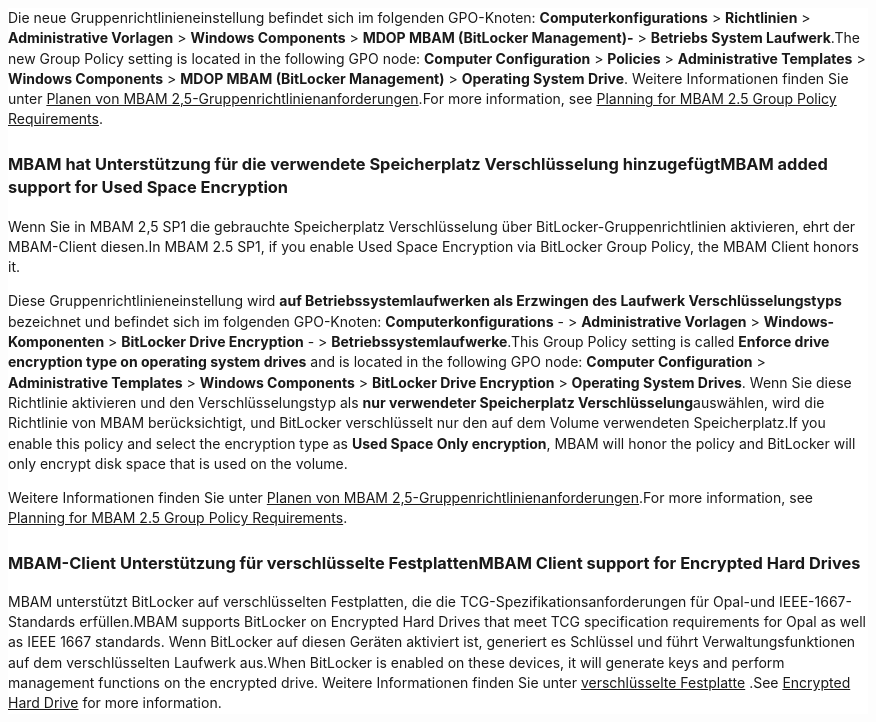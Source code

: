 <span data-ttu-id="2b204-184">Die neue Gruppenrichtlinieneinstellung befindet sich im folgenden GPO-Knoten: **Computerkonfigurations** &gt; **Richtlinien** &gt; **Administrative Vorlagen** &gt; **Windows Components** &gt; **MDOP MBAM (BitLocker Management)-** &gt; **Betriebs System Laufwerk**.</span><span class="sxs-lookup"><span data-stu-id="2b204-184">The new Group Policy setting is located in the following GPO node: **Computer Configuration** &gt; **Policies** &gt; **Administrative Templates** &gt; **Windows Components** &gt; **MDOP MBAM (BitLocker Management)** &gt; **Operating System Drive**.</span></span> <span data-ttu-id="2b204-185">Weitere Informationen finden Sie unter [Planen von MBAM 2,5-Gruppenrichtlinienanforderungen](planning-for-mbam-25-group-policy-requirements.md).</span><span class="sxs-lookup"><span data-stu-id="2b204-185">For more information, see [Planning for MBAM 2.5 Group Policy Requirements](planning-for-mbam-25-group-policy-requirements.md).</span></span>

### <span data-ttu-id="2b204-186">MBAM hat Unterstützung für die verwendete Speicherplatz Verschlüsselung hinzugefügt</span><span class="sxs-lookup"><span data-stu-id="2b204-186">MBAM added support for Used Space Encryption</span></span>

<span data-ttu-id="2b204-187">Wenn Sie in MBAM 2,5 SP1 die gebrauchte Speicherplatz Verschlüsselung über BitLocker-Gruppenrichtlinien aktivieren, ehrt der MBAM-Client diesen.</span><span class="sxs-lookup"><span data-stu-id="2b204-187">In MBAM 2.5 SP1, if you enable Used Space Encryption via BitLocker Group Policy, the MBAM Client honors it.</span></span>

<span data-ttu-id="2b204-188">Diese Gruppenrichtlinieneinstellung wird **auf Betriebssystemlaufwerken als Erzwingen des Laufwerk Verschlüsselungstyps** bezeichnet und befindet sich im folgenden GPO-Knoten: **Computerkonfigurations** - &gt; **Administrative Vorlagen** &gt; **Windows-Komponenten** &gt; **BitLocker Drive Encryption** - &gt; **Betriebssystemlaufwerke**.</span><span class="sxs-lookup"><span data-stu-id="2b204-188">This Group Policy setting is called **Enforce drive encryption type on operating system drives** and is located in the following GPO node: **Computer Configuration** &gt; **Administrative Templates** &gt; **Windows Components** &gt; **BitLocker Drive Encryption** &gt; **Operating System Drives**.</span></span> <span data-ttu-id="2b204-189">Wenn Sie diese Richtlinie aktivieren und den Verschlüsselungstyp als **nur verwendeter Speicherplatz Verschlüsselung**auswählen, wird die Richtlinie von MBAM berücksichtigt, und BitLocker verschlüsselt nur den auf dem Volume verwendeten Speicherplatz.</span><span class="sxs-lookup"><span data-stu-id="2b204-189">If you enable this policy and select the encryption type as **Used Space Only encryption**, MBAM will honor the policy and BitLocker will only encrypt disk space that is used on the volume.</span></span>

<span data-ttu-id="2b204-190">Weitere Informationen finden Sie unter [Planen von MBAM 2,5-Gruppenrichtlinienanforderungen](planning-for-mbam-25-group-policy-requirements.md).</span><span class="sxs-lookup"><span data-stu-id="2b204-190">For more information, see [Planning for MBAM 2.5 Group Policy Requirements](planning-for-mbam-25-group-policy-requirements.md).</span></span>

### <span data-ttu-id="2b204-191">MBAM-Client Unterstützung für verschlüsselte Festplatten</span><span class="sxs-lookup"><span data-stu-id="2b204-191">MBAM Client support for Encrypted Hard Drives</span></span>

<span data-ttu-id="2b204-192">MBAM unterstützt BitLocker auf verschlüsselten Festplatten, die die TCG-Spezifikationsanforderungen für Opal-und IEEE-1667-Standards erfüllen.</span><span class="sxs-lookup"><span data-stu-id="2b204-192">MBAM supports BitLocker on Encrypted Hard Drives that meet TCG specification requirements for Opal as well as IEEE 1667 standards.</span></span> <span data-ttu-id="2b204-193">Wenn BitLocker auf diesen Geräten aktiviert ist, generiert es Schlüssel und führt Verwaltungsfunktionen auf dem verschlüsselten Laufwerk aus.</span><span class="sxs-lookup"><span data-stu-id="2b204-193">When BitLocker is enabled on these devices, it will generate keys and perform management functions on the encrypted drive.</span></span> <span data-ttu-id="2b204-194">Weitere Informationen finden Sie unter [verschlüsselte Festplatte](https://technet.microsoft.com/library/hh831627.aspx) .</span><span class="sxs-lookup"><span data-stu-id="2b204-194">See [Encrypted Hard Drive](https://technet.microsoft.com/library/hh831627.aspx) for more information.</span></span>
